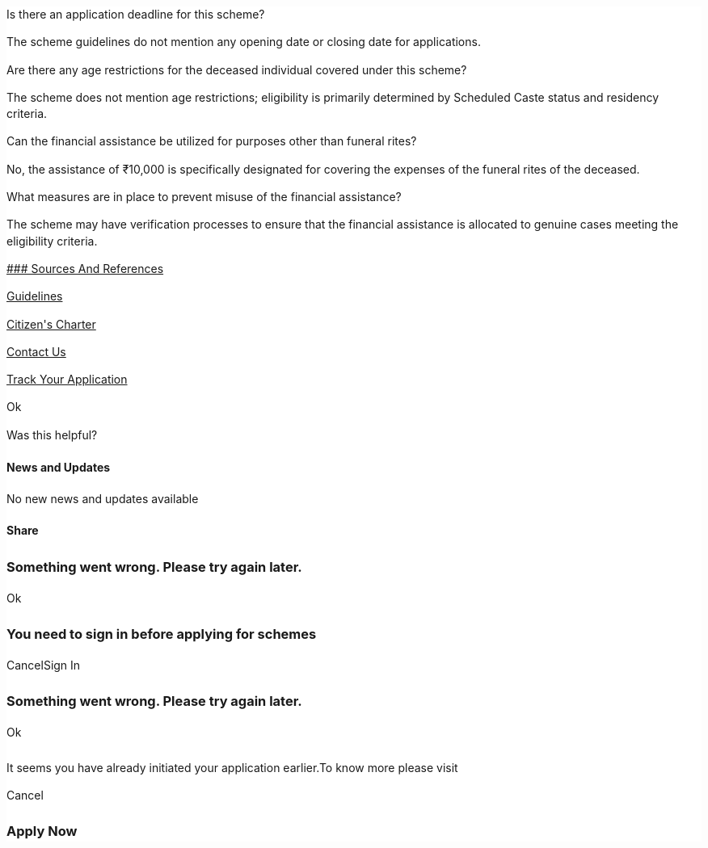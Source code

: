 Is there an application deadline for this scheme?

The scheme guidelines do not mention any opening date or closing date for applications.

Are there any age restrictions for the deceased individual covered under this scheme?

The scheme does not mention age restrictions; eligibility is primarily determined by Scheduled Caste status and residency criteria.

Can the financial assistance be utilized for purposes other than funeral rites?

No, the assistance of ₹10,000 is specifically designated for covering the expenses of the funeral rites of the deceased.

What measures are in place to prevent misuse of the financial assistance?

The scheme may have verification processes to ensure that the financial assistance is allocated to genuine cases meeting the eligibility criteria.

[### Sources And References](https://www.myscheme.gov.in/schemes/fascfr#sources)

[Guidelines](https://adwelfare.py.gov.in/financial-assistance-scheduled-castes-funeral-rites)

[Citizen's Charter](https://py.gov.in/sites/default/files/citizencharter-adidravidar.pdf)

[Contact Us](https://adwelfare.py.gov.in/contact-us)

[Track Your Application](https://edistrict.py.gov.in/User/TrackApplication.aspx)

Ok

Was this helpful?

#### News and Updates

No new news and updates available

#### Share

### Something went wrong. Please try again later.

Ok

### 

### You need to sign in before applying for schemes

CancelSign In

### Something went wrong. Please try again later.

Ok

### 

It seems you have already initiated your application earlier.To know more please visit

Cancel

### Apply Now
